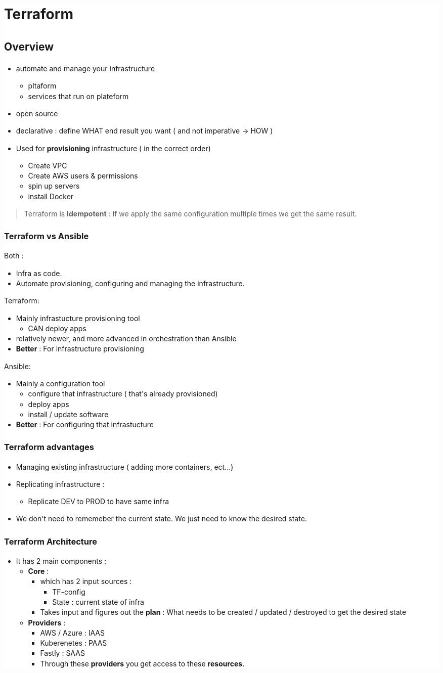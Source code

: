 # Terraform

## Overview

- automate and manage your infrastructure 
	- pltaform
	- services that run on plateform

- open source

- declarative : define WHAT end result you want ( and not imperative -> HOW )

- Used for **provisioning** infrastructure ( in the correct order)
  - Create VPC
  - Create AWS users & permissions
  - spin up servers
  - install Docker

> Terraform is **Idempotent** : If we apply the same configuration multiple times we get the same result.

### Terraform vs Ansible 

Both :
- Infra as code.
- Automate provisioning, configuring and managing the infrastructure.

Terraform:
- Mainly infrastucture provisioning tool
  - CAN deploy apps
- relatively newer, and more advanced in orchestration than Ansible
- **Better** : For infrastructure provisioning

Ansible:
- Mainly a configuration tool
  - configure that infrastructure ( that's already provisioned)
  - deploy apps
  - install / update software 
- **Better** : For configuring that infrastucture

### Terraform advantages

- Managing existing infrastructure ( adding more containers, ect...)

- Replicating infrastructure :
  - Replicate DEV to PROD  to have same infra

- We don't need to rememeber the current state. We just need to know the desired state.

### Terraform Architecture

- It has 2 main components : 
	- **Core** : 
		- which has 2 input sources : 
			- TF-config
			- State : current state of infra
		- Takes input and figures out the **plan** : What needs to be created / updated / destroyed to get the desired state
	- **Providers** : 
		- AWS / Azure : IAAS 
		- Kuberenetes : PAAS
		- Fastly : SAAS
		- Through these **providers** you get access to these **resources**.
